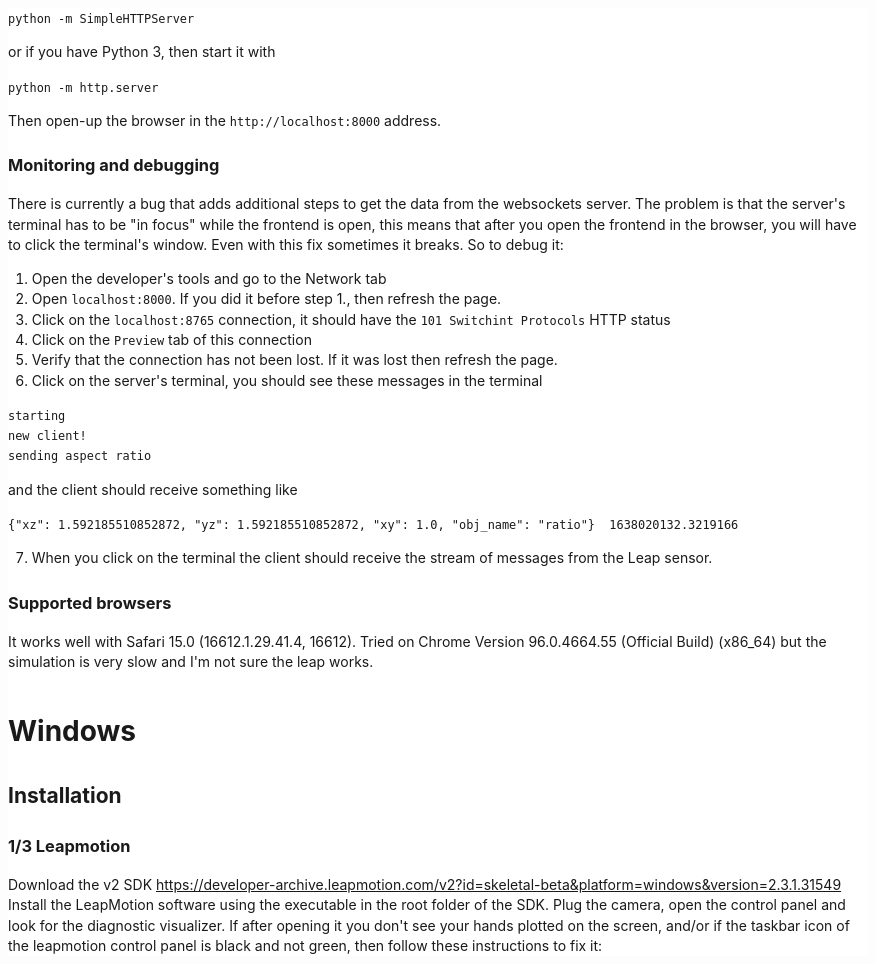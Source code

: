 ```
python -m SimpleHTTPServer
```
or if you have Python 3, then start it with
```
python -m http.server
```

Then open-up the browser in the `http://localhost:8000` address. 

### Monitoring and debugging
There is currently a bug that adds additional steps to get the data from the websockets server.
The problem is that the server's terminal has to be "in focus" while the frontend is open, this means that after you open the frontend in the browser, you will have to click the terminal's window.
Even with this fix sometimes it breaks. So to debug it:

1. Open the developer's tools and go to the Network tab
2. Open `localhost:8000`. If you did it before step 1., then refresh the page.
3. Click on the `localhost:8765` connection, it should have the `101 Switchint Protocols` HTTP status
4. Click on the `Preview` tab of this connection
5. Verify that the connection has not been lost. If it was lost then refresh the page.
6. Click on the server's terminal, you should see these messages in the terminal

```
starting
new client!
sending aspect ratio
```

and the client should receive something like

```
{"xz": 1.592185510852872, "yz": 1.592185510852872, "xy": 1.0, "obj_name": "ratio"}	1638020132.3219166
```
7. When you click on the terminal the client should receive the stream of messages from the Leap sensor.

### Supported browsers

It works well with Safari 15.0 (16612.1.29.41.4, 16612). Tried on Chrome Version 96.0.4664.55 (Official Build) (x86_64) but the simulation is very slow and I'm not sure the leap works.

# Windows

## Installation
### 1/3 Leapmotion

Download the v2 SDK https://developer-archive.leapmotion.com/v2?id=skeletal-beta&platform=windows&version=2.3.1.31549
Install the LeapMotion software using the executable in the root folder of the SDK. 
Plug the camera, open the control panel and look for the diagnostic visualizer. 
If after opening it you don't see your hands plotted on the screen, and/or if the taskbar icon of the leapmotion control panel is black and not green, then follow these instructions to fix it:
